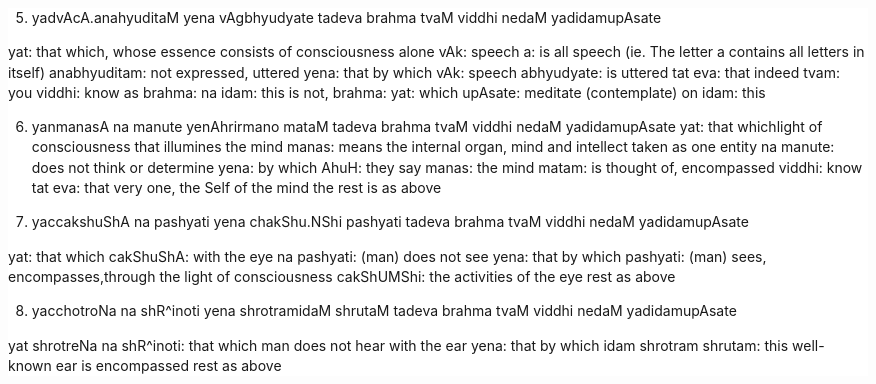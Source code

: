 5. yadvAcA.anahyuditaM yena vAgbhyudyate
    tadeva brahma tvaM viddhi nedaM yadidamupAsate

yat: that which, whose essence consists of
consciousness alone
vAk: speech
a: is all speech  (ie. The letter a contains all
letters in itself)
anabhyuditam: not expressed, uttered
yena: that by which
vAk: speech
abhyudyate: is uttered
tat eva: that indeed
tvam: you
viddhi: know as
brahma:
na idam: this is not,
brahma:
yat: which
upAsate: meditate (contemplate) on
idam: this

6. yanmanasA na manute yenAhrirmano mataM
    tadeva brahma tvaM viddhi nedaM yadidamupAsate
yat: that whichlight of consciousness that illumines
the mind
manas: means the internal organ, mind and intellect
taken as one entity
na manute: does not think or determine
yena: by which
AhuH: they say
manas: the mind
matam: is thought of, encompassed
viddhi: know
tat eva: that very one, the Self of the mind
the rest is as above


7. yaccakshuShA na pashyati yena chakShu.NShi pashyati
    tadeva brahma tvaM viddhi nedaM yadidamupAsate

yat: that which
cakShuShA: with the eye
na pashyati: (man) does not see
yena: that by which
pashyati: (man) sees, encompasses,through the  light
of consciousness
cakShUMShi: the activities of the eye
rest as above


8. yacchotroNa na shR^inoti yena shrotramidaM shrutaM
    tadeva brahma tvaM viddhi nedaM yadidamupAsate

yat shrotreNa na shR^inoti: that which man does not
hear with the ear
yena: that by which
idam shrotram shrutam: this well-known ear is
encompassed
rest as above
